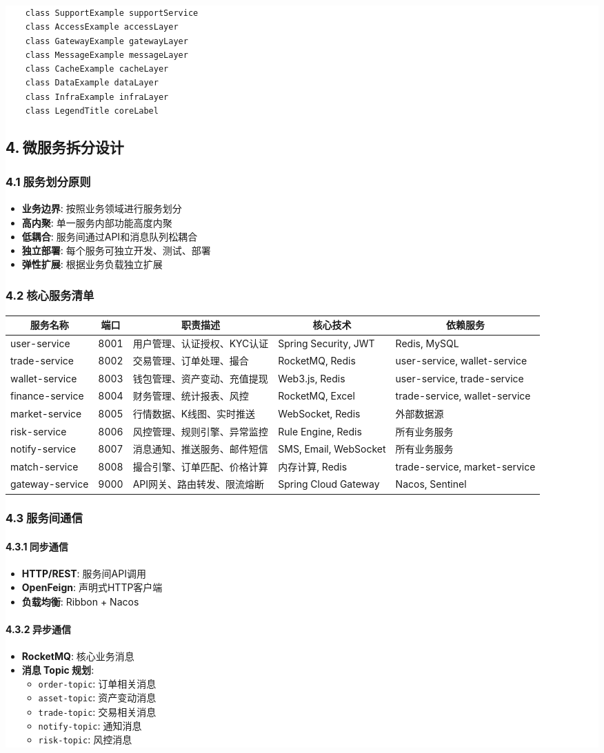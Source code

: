 ```mermaid
    class SupportExample supportService
    class AccessExample accessLayer
    class GatewayExample gatewayLayer
    class MessageExample messageLayer
    class CacheExample cacheLayer
    class DataExample dataLayer
    class InfraExample infraLayer
    class LegendTitle coreLabel
```

## 4. 微服务拆分设计

### 4.1 服务划分原则
- **业务边界**: 按照业务领域进行服务划分
- **高内聚**: 单一服务内部功能高度内聚
- **低耦合**: 服务间通过API和消息队列松耦合
- **独立部署**: 每个服务可独立开发、测试、部署
- **弹性扩展**: 根据业务负载独立扩展

### 4.2 核心服务清单

| 服务名称 | 端口 | 职责描述 | 核心技术 | 依赖服务 |
|---------|------|---------|----------|----------|
| user-service | 8001 | 用户管理、认证授权、KYC认证 | Spring Security, JWT | Redis, MySQL |
| trade-service | 8002 | 交易管理、订单处理、撮合 | RocketMQ, Redis | user-service, wallet-service |
| wallet-service | 8003 | 钱包管理、资产变动、充值提现 | Web3.js, Redis | user-service, trade-service |
| finance-service | 8004 | 财务管理、统计报表、风控 | RocketMQ, Excel | trade-service, wallet-service |
| market-service | 8005 | 行情数据、K线图、实时推送 | WebSocket, Redis | 外部数据源 |
| risk-service | 8006 | 风控管理、规则引擎、异常监控 | Rule Engine, Redis | 所有业务服务 |
| notify-service | 8007 | 消息通知、推送服务、邮件短信 | SMS, Email, WebSocket | 所有业务服务 |
| match-service | 8008 | 撮合引擎、订单匹配、价格计算 | 内存计算, Redis | trade-service, market-service |
| gateway-service | 9000 | API网关、路由转发、限流熔断 | Spring Cloud Gateway | Nacos, Sentinel |

### 4.3 服务间通信

#### 4.3.1 同步通信
- **HTTP/REST**: 服务间API调用
- **OpenFeign**: 声明式HTTP客户端
- **负载均衡**: Ribbon + Nacos

#### 4.3.2 异步通信
- **RocketMQ**: 核心业务消息
- **消息 Topic 规划**:
  - `order-topic`: 订单相关消息
  - `asset-topic`: 资产变动消息
  - `trade-topic`: 交易相关消息
  - `notify-topic`: 通知消息
  - `risk-topic`: 风控消息
